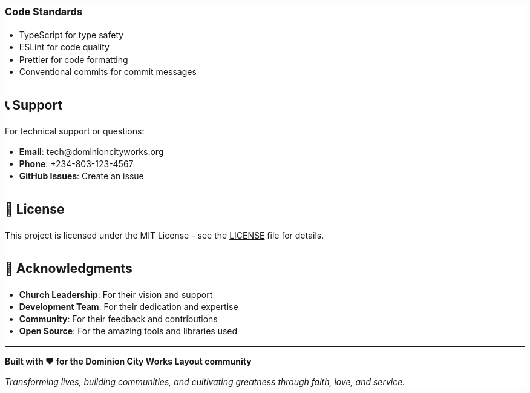 ### Code Standards
- TypeScript for type safety
- ESLint for code quality
- Prettier for code formatting
- Conventional commits for commit messages

## 📞 Support

For technical support or questions:
- **Email**: tech@dominioncityworks.org
- **Phone**: +234-803-123-4567
- **GitHub Issues**: [Create an issue](https://github.com/dominioncityworks/website/issues)

## 📄 License

This project is licensed under the MIT License - see the [LICENSE](LICENSE) file for details.

## 🙏 Acknowledgments

- **Church Leadership**: For their vision and support
- **Development Team**: For their dedication and expertise
- **Community**: For their feedback and contributions
- **Open Source**: For the amazing tools and libraries used

---

**Built with ❤️ for the Dominion City Works Layout community**

*Transforming lives, building communities, and cultivating greatness through faith, love, and service.*

